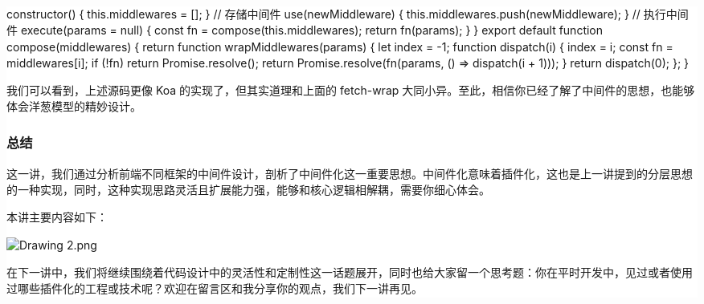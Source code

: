   constructor() {
    <span class="hljs-keyword">this</span>.middlewares = [];
  }
  <span class="hljs-comment">// 存储中间件</span>
  use(newMiddleware) {
    <span class="hljs-keyword">this</span>.middlewares.push(newMiddleware);
  }
  <span class="hljs-comment">// 执行中间件</span>
  execute(params = <span class="hljs-keyword">null</span>) {
    <span class="hljs-keyword">const</span> fn = compose(<span class="hljs-keyword">this</span>.middlewares);
    <span class="hljs-keyword">return</span> fn(params);
  }
}
<span class="hljs-function">export <span class="hljs-keyword">default</span> function <span class="hljs-title">compose</span><span class="hljs-params">(middlewares)</span> </span>{
  <span class="hljs-keyword">return</span> <span class="hljs-function">function <span class="hljs-title">wrapMiddlewares</span><span class="hljs-params">(params)</span> </span>{
    let index = -<span class="hljs-number">1</span>;
    <span class="hljs-function">function <span class="hljs-title">dispatch</span><span class="hljs-params">(i)</span> </span>{
      index = i;
      <span class="hljs-keyword">const</span> fn = middlewares[i];
      <span class="hljs-keyword">if</span> (!fn) <span class="hljs-keyword">return</span> Promise.resolve();
      <span class="hljs-keyword">return</span> Promise.resolve(fn(params, () =&gt; dispatch(i + <span class="hljs-number">1</span>)));
    }
    <span class="hljs-keyword">return</span> dispatch(<span class="hljs-number">0</span>);
  };
}
</code></pre>
<p data-nodeid="84109">我们可以看到，上述源码更像 Koa 的实现了，但其实道理和上面的 fetch-wrap 大同小异。至此，相信你已经了解了中间件的思想，也能够体会洋葱模型的精妙设计。</p>
<h3 data-nodeid="84110">总结</h3>
<p data-nodeid="84111">这一讲，我们通过分析前端不同框架的中间件设计，剖析了中间件化这一重要思想。中间件化意味着插件化，这也是上一讲提到的分层思想的一种实现，同时，这种实现思路灵活且扩展能力强，能够和核心逻辑相解耦，需要你细心体会。</p>
<p data-nodeid="84112">本讲主要内容如下：</p>
<p data-nodeid="84113"><img src="https://s0.lgstatic.com/i/image/M00/94/A4/CgqCHmAY-AqAIZqkAAO1O62z-y4965.png" alt="Drawing 2.png" data-nodeid="84331"></p>
<p data-nodeid="84114" class="">在下一讲中，我们将继续围绕着代码设计中的灵活性和定制性这一话题展开，同时也给大家留一个思考题：你在平时开发中，见过或者使用过哪些插件化的工程或技术呢？欢迎在留言区和我分享你的观点，我们下一讲再见。</p>